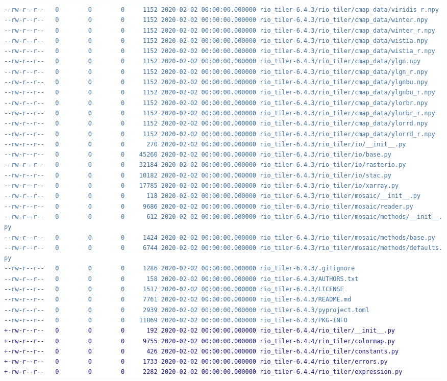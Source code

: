 ```diff
--rw-r--r--   0        0        0     1152 2020-02-02 00:00:00.000000 rio_tiler-6.4.3/rio_tiler/cmap_data/viridis_r.npy
--rw-r--r--   0        0        0     1152 2020-02-02 00:00:00.000000 rio_tiler-6.4.3/rio_tiler/cmap_data/winter.npy
--rw-r--r--   0        0        0     1152 2020-02-02 00:00:00.000000 rio_tiler-6.4.3/rio_tiler/cmap_data/winter_r.npy
--rw-r--r--   0        0        0     1152 2020-02-02 00:00:00.000000 rio_tiler-6.4.3/rio_tiler/cmap_data/wistia.npy
--rw-r--r--   0        0        0     1152 2020-02-02 00:00:00.000000 rio_tiler-6.4.3/rio_tiler/cmap_data/wistia_r.npy
--rw-r--r--   0        0        0     1152 2020-02-02 00:00:00.000000 rio_tiler-6.4.3/rio_tiler/cmap_data/ylgn.npy
--rw-r--r--   0        0        0     1152 2020-02-02 00:00:00.000000 rio_tiler-6.4.3/rio_tiler/cmap_data/ylgn_r.npy
--rw-r--r--   0        0        0     1152 2020-02-02 00:00:00.000000 rio_tiler-6.4.3/rio_tiler/cmap_data/ylgnbu.npy
--rw-r--r--   0        0        0     1152 2020-02-02 00:00:00.000000 rio_tiler-6.4.3/rio_tiler/cmap_data/ylgnbu_r.npy
--rw-r--r--   0        0        0     1152 2020-02-02 00:00:00.000000 rio_tiler-6.4.3/rio_tiler/cmap_data/ylorbr.npy
--rw-r--r--   0        0        0     1152 2020-02-02 00:00:00.000000 rio_tiler-6.4.3/rio_tiler/cmap_data/ylorbr_r.npy
--rw-r--r--   0        0        0     1152 2020-02-02 00:00:00.000000 rio_tiler-6.4.3/rio_tiler/cmap_data/ylorrd.npy
--rw-r--r--   0        0        0     1152 2020-02-02 00:00:00.000000 rio_tiler-6.4.3/rio_tiler/cmap_data/ylorrd_r.npy
--rw-r--r--   0        0        0      270 2020-02-02 00:00:00.000000 rio_tiler-6.4.3/rio_tiler/io/__init__.py
--rw-r--r--   0        0        0    45260 2020-02-02 00:00:00.000000 rio_tiler-6.4.3/rio_tiler/io/base.py
--rw-r--r--   0        0        0    32184 2020-02-02 00:00:00.000000 rio_tiler-6.4.3/rio_tiler/io/rasterio.py
--rw-r--r--   0        0        0    10182 2020-02-02 00:00:00.000000 rio_tiler-6.4.3/rio_tiler/io/stac.py
--rw-r--r--   0        0        0    17785 2020-02-02 00:00:00.000000 rio_tiler-6.4.3/rio_tiler/io/xarray.py
--rw-r--r--   0        0        0      118 2020-02-02 00:00:00.000000 rio_tiler-6.4.3/rio_tiler/mosaic/__init__.py
--rw-r--r--   0        0        0     9686 2020-02-02 00:00:00.000000 rio_tiler-6.4.3/rio_tiler/mosaic/reader.py
--rw-r--r--   0        0        0      612 2020-02-02 00:00:00.000000 rio_tiler-6.4.3/rio_tiler/mosaic/methods/__init__.py
--rw-r--r--   0        0        0     1424 2020-02-02 00:00:00.000000 rio_tiler-6.4.3/rio_tiler/mosaic/methods/base.py
--rw-r--r--   0        0        0     6744 2020-02-02 00:00:00.000000 rio_tiler-6.4.3/rio_tiler/mosaic/methods/defaults.py
--rw-r--r--   0        0        0     1286 2020-02-02 00:00:00.000000 rio_tiler-6.4.3/.gitignore
--rw-r--r--   0        0        0      158 2020-02-02 00:00:00.000000 rio_tiler-6.4.3/AUTHORS.txt
--rw-r--r--   0        0        0     1517 2020-02-02 00:00:00.000000 rio_tiler-6.4.3/LICENSE
--rw-r--r--   0        0        0     7761 2020-02-02 00:00:00.000000 rio_tiler-6.4.3/README.md
--rw-r--r--   0        0        0     2939 2020-02-02 00:00:00.000000 rio_tiler-6.4.3/pyproject.toml
--rw-r--r--   0        0        0    11869 2020-02-02 00:00:00.000000 rio_tiler-6.4.3/PKG-INFO
+-rw-r--r--   0        0        0      192 2020-02-02 00:00:00.000000 rio_tiler-6.4.4/rio_tiler/__init__.py
+-rw-r--r--   0        0        0     9755 2020-02-02 00:00:00.000000 rio_tiler-6.4.4/rio_tiler/colormap.py
+-rw-r--r--   0        0        0      426 2020-02-02 00:00:00.000000 rio_tiler-6.4.4/rio_tiler/constants.py
+-rw-r--r--   0        0        0     1733 2020-02-02 00:00:00.000000 rio_tiler-6.4.4/rio_tiler/errors.py
+-rw-r--r--   0        0        0     2282 2020-02-02 00:00:00.000000 rio_tiler-6.4.4/rio_tiler/expression.py
```